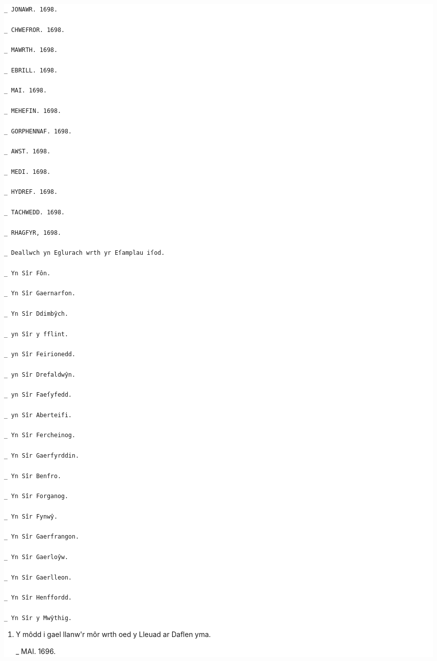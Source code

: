     _ JONAWR. 1698.

    _ CHWEFROR. 1698.

    _ MAWRTH. 1698.

    _ EBRILL. 1698.

    _ MAI. 1698.

    _ MEHEFIN. 1698.

    _ GORPHENNAF. 1698.

    _ AWST. 1698.

    _ MEDI. 1698.

    _ HYDREF. 1698.

    _ TACHWEDD. 1698.

    _ RHAGFYR, 1698.

    _ Deallwch yn Eglurach wrth yr Eſamplau iſod.

    _ Yn Sîr Fôn.

    _ Yn Sîr Gaernarfon.

    _ Yn Sîr Ddimbŷch.

    _ yn Sîr y fflint.

    _ yn Sîr Feirionedd.

    _ yn Sîr Drefaldwŷn.

    _ yn Sîr Faeſyfedd.

    _ yn Sîr Aberteifi.

    _ Yn Sîr Fercheinog.

    _ Yn Sîr Gaerfyrddin.

    _ Yn Sîr Benfro.

    _ Yn Sîr Forganog.

    _ Yn Sîr Fynwŷ.

    _ Yn Sîr Gaerfrangon.

    _ Yn Sîr Gaerloŷw.

    _ Yn Sîr Gaerlleon.

    _ Yn Sîr Henffordd.

    _ Yn Sîr y Mwŷthig.

1. Y môdd i gael llanw'r môr wrth oed y Lleuad ar Daflen yma.

    _ MAI. 1696.
